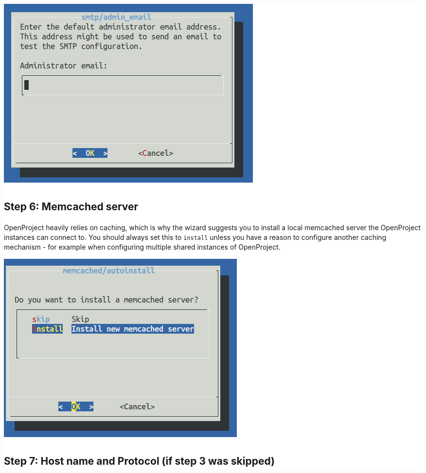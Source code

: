 ![05-admin](05-admin.png)

## Step 6: Memcached server

OpenProject heavily relies on caching, which is why the wizard suggests you to install a local memcached server the OpenProject instances can connect to. You should always set this to `install` unless you have a reason to configure another caching mechanism - for example when configuring multiple shared instances of OpenProject.

![06-cache](06-cache.png)

## Step 7: Host name and Protocol (if step 3 was skipped)

